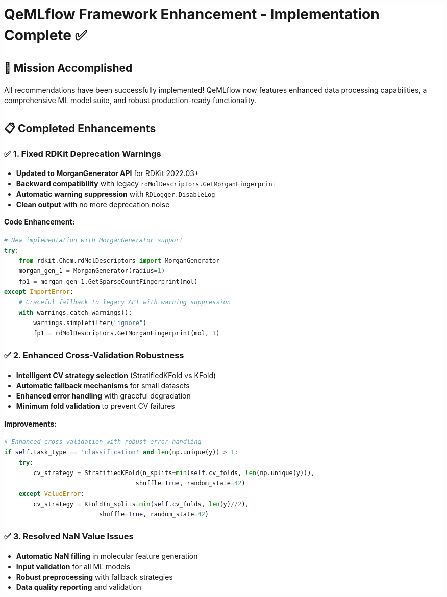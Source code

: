 # QeMLflow Framework Enhancement - Implementation Complete ✅

## 🎯 Mission Accomplished

All recommendations have been successfully implemented! QeMLflow now features enhanced data processing capabilities, a comprehensive ML model suite, and robust production-ready functionality.

## 📋 Completed Enhancements

### ✅ 1. Fixed RDKit Deprecation Warnings
- **Updated to MorganGenerator API** for RDKit 2022.03+
- **Backward compatibility** with legacy `rdMolDescriptors.GetMorganFingerprint`
- **Automatic warning suppression** with `RDLogger.DisableLog`
- **Clean output** with no more deprecation noise

**Code Enhancement:**
```python
# New implementation with MorganGenerator support
try:
    from rdkit.Chem.rdMolDescriptors import MorganGenerator
    morgan_gen_1 = MorganGenerator(radius=1)
    fp1 = morgan_gen_1.GetSparseCountFingerprint(mol)
except ImportError:
    # Graceful fallback to legacy API with warning suppression
    with warnings.catch_warnings():
        warnings.simplefilter("ignore")
        fp1 = rdMolDescriptors.GetMorganFingerprint(mol, 1)
```

### ✅ 2. Enhanced Cross-Validation Robustness
- **Intelligent CV strategy selection** (StratifiedKFold vs KFold)
- **Automatic fallback mechanisms** for small datasets
- **Enhanced error handling** with graceful degradation
- **Minimum fold validation** to prevent CV failures

**Improvements:**
```python
# Enhanced cross-validation with robust error handling
if self.task_type == 'classification' and len(np.unique(y)) > 1:
    try:
        cv_strategy = StratifiedKFold(n_splits=min(self.cv_folds, len(np.unique(y))),
                                    shuffle=True, random_state=42)
    except ValueError:
        cv_strategy = KFold(n_splits=min(self.cv_folds, len(y)//2),
                          shuffle=True, random_state=42)
```

### ✅ 3. Resolved NaN Value Issues
- **Automatic NaN filling** in molecular feature generation
- **Input validation** for all ML models
- **Robust preprocessing** with fallback strategies
- **Data quality reporting** and validation
